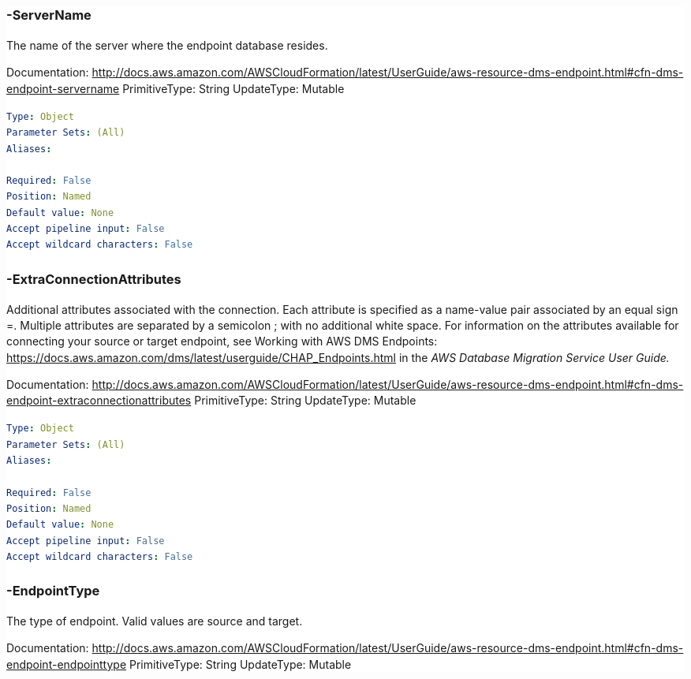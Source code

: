 ### -ServerName
The name of the server where the endpoint database resides.

Documentation: http://docs.aws.amazon.com/AWSCloudFormation/latest/UserGuide/aws-resource-dms-endpoint.html#cfn-dms-endpoint-servername
PrimitiveType: String
UpdateType: Mutable

```yaml
Type: Object
Parameter Sets: (All)
Aliases:

Required: False
Position: Named
Default value: None
Accept pipeline input: False
Accept wildcard characters: False
```

### -ExtraConnectionAttributes
Additional attributes associated with the connection.
Each attribute is specified as a name-value pair associated by an equal sign =.
Multiple attributes are separated by a semicolon ; with no additional white space.
For information on the attributes available for connecting your source or target endpoint, see Working with AWS DMS Endpoints: https://docs.aws.amazon.com/dms/latest/userguide/CHAP_Endpoints.html in the *AWS Database Migration Service User Guide.*

Documentation: http://docs.aws.amazon.com/AWSCloudFormation/latest/UserGuide/aws-resource-dms-endpoint.html#cfn-dms-endpoint-extraconnectionattributes
PrimitiveType: String
UpdateType: Mutable

```yaml
Type: Object
Parameter Sets: (All)
Aliases:

Required: False
Position: Named
Default value: None
Accept pipeline input: False
Accept wildcard characters: False
```

### -EndpointType
The type of endpoint.
Valid values are source and target.

Documentation: http://docs.aws.amazon.com/AWSCloudFormation/latest/UserGuide/aws-resource-dms-endpoint.html#cfn-dms-endpoint-endpointtype
PrimitiveType: String
UpdateType: Mutable
